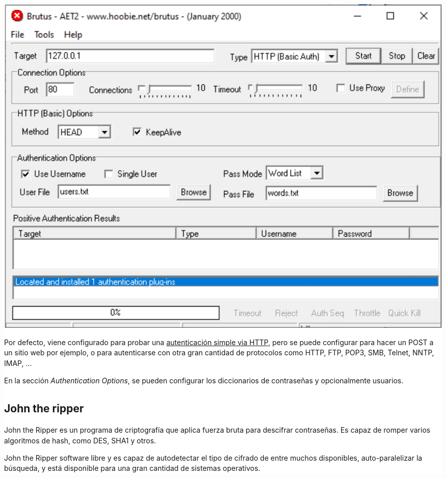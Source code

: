 ![Interfaz de Brutus](brutus.png)

Por defecto, viene configurado para probar una [autenticación simple via
HTTP](https://en.wikipedia.org/wiki/Basic_access_authentication), pero se puede
configurar para hacer un POST a un sitio web por ejemplo, o para autenticarse
con otra gran cantidad de protocolos como HTTP, FTP, POP3, SMB, Telnet, NNTP,
IMAP, ...

En la sección *Authentication Options*, se pueden configurar los diccionarios de
contraseñas y opcionalmente usuarios.

## John the ripper

John the Ripper es un programa de criptografía que aplica fuerza bruta para
descifrar contraseñas. Es capaz de romper varios algoritmos de hash, como DES,
SHA1 y otros.

John the Ripper software libre y es capaz de autodetectar el tipo de cifrado de
entre muchos disponibles, auto-paralelizar la búsqueda, y está disponible para
una gran cantidad de sistemas operativos.
